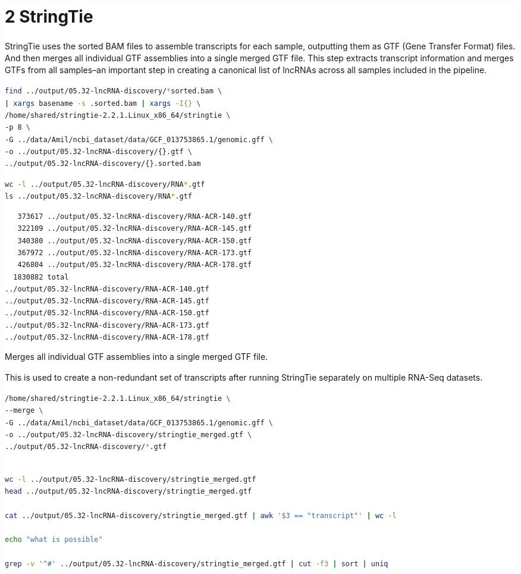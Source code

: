 # 2 StringTie

StringTie uses the sorted BAM files to assemble transcripts for each
sample, outputting them as GTF (Gene Transfer Format) files. And then
merges all individual GTF assemblies into a single merged GTF file. This
step extracts transcript information and merges GTFs from all samples–an
important step in creating a canonical list of lncRNAs across all
samples included in the pipeline.

``` bash
find ../output/05.32-lncRNA-discovery/*sorted.bam \
| xargs basename -s .sorted.bam | xargs -I{} \
/home/shared/stringtie-2.2.1.Linux_x86_64/stringtie \
-p 8 \
-G ../data/Amil/ncbi_dataset/data/GCF_013753865.1/genomic.gff \
-o ../output/05.32-lncRNA-discovery/{}.gtf \
../output/05.32-lncRNA-discovery/{}.sorted.bam
```

``` bash
wc -l ../output/05.32-lncRNA-discovery/RNA*.gtf
ls ../output/05.32-lncRNA-discovery/RNA*.gtf
```

       373617 ../output/05.32-lncRNA-discovery/RNA-ACR-140.gtf
       322109 ../output/05.32-lncRNA-discovery/RNA-ACR-145.gtf
       340380 ../output/05.32-lncRNA-discovery/RNA-ACR-150.gtf
       367972 ../output/05.32-lncRNA-discovery/RNA-ACR-173.gtf
       426804 ../output/05.32-lncRNA-discovery/RNA-ACR-178.gtf
      1830882 total
    ../output/05.32-lncRNA-discovery/RNA-ACR-140.gtf
    ../output/05.32-lncRNA-discovery/RNA-ACR-145.gtf
    ../output/05.32-lncRNA-discovery/RNA-ACR-150.gtf
    ../output/05.32-lncRNA-discovery/RNA-ACR-173.gtf
    ../output/05.32-lncRNA-discovery/RNA-ACR-178.gtf

Merges all individual GTF assemblies into a single merged GTF file.

This is used to create a non-redundant set of transcripts after running
StringTie separately on multiple RNA-Seq datasets.

``` bash
/home/shared/stringtie-2.2.1.Linux_x86_64/stringtie \
--merge \
-G ../data/Amil/ncbi_dataset/data/GCF_013753865.1/genomic.gff \
-o ../output/05.32-lncRNA-discovery/stringtie_merged.gtf \
../output/05.32-lncRNA-discovery/*.gtf
```

``` bash

wc -l ../output/05.32-lncRNA-discovery/stringtie_merged.gtf
head ../output/05.32-lncRNA-discovery/stringtie_merged.gtf

cat ../output/05.32-lncRNA-discovery/stringtie_merged.gtf | awk '$3 == "transcript"' | wc -l

echo "what is possible"

grep -v '^#' ../output/05.32-lncRNA-discovery/stringtie_merged.gtf | cut -f3 | sort | uniq
```
